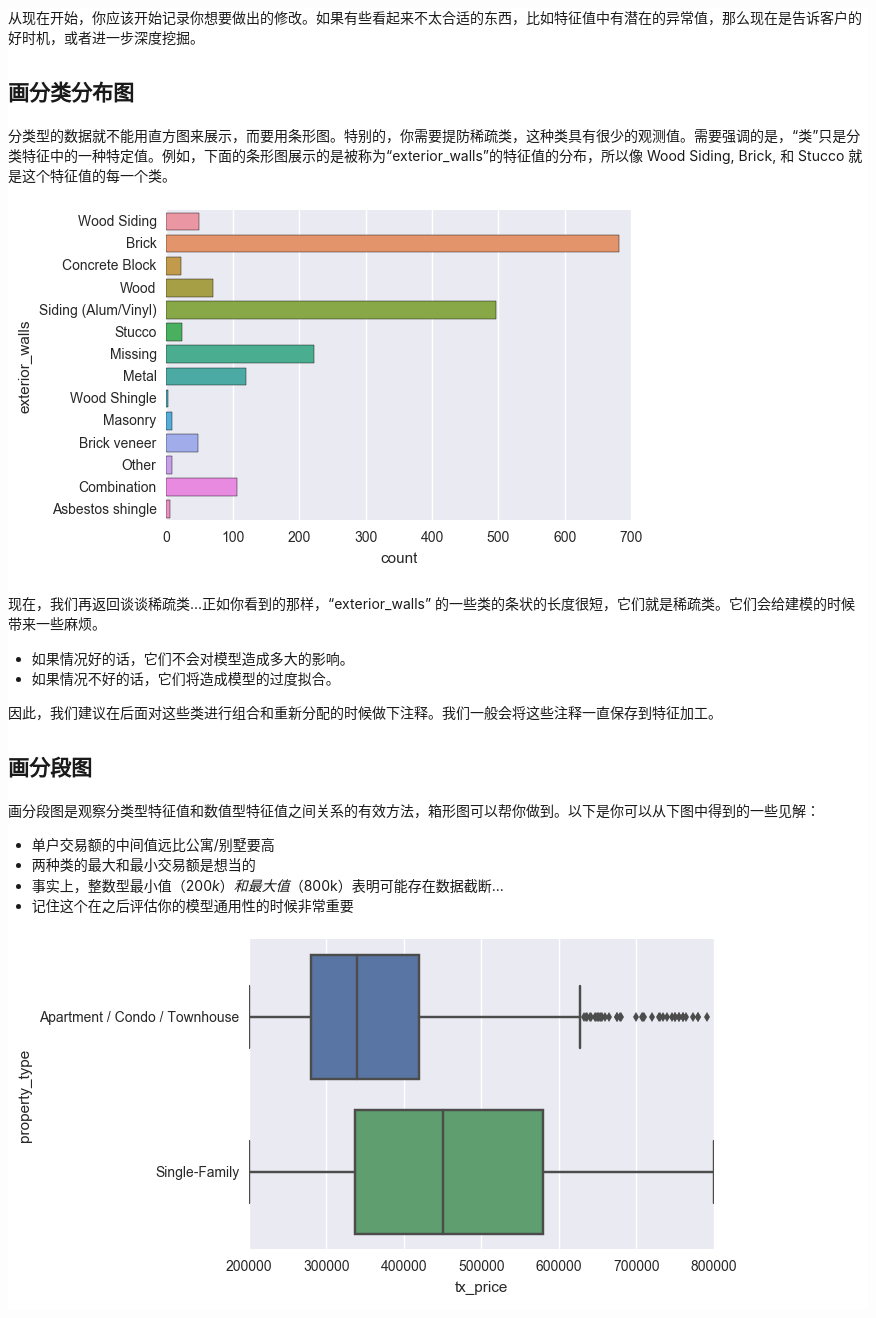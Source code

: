 从现在开始，你应该开始记录你想要做出的修改。如果有些看起来不太合适的东西，比如特征值中有潜在的异常值，那么现在是告诉客户的好时机，或者进一步深度挖掘。

## 画分类分布图
分类型的数据就不能用直方图来展示，而要用条形图。特别的，你需要提防稀疏类，这种类具有很少的观测值。需要强调的是，“类”只是分类特征中的一种特定值。例如，下面的条形图展示的是被称为“exterior_walls”的特征值的分布，所以像 Wood Siding, Brick, 和 Stucco 就是这个特征值的每一个类。

![grouping-sparse-classes-before](/images/posts/20190311/grouping-sparse-classes-before.png)

现在，我们再返回谈谈稀疏类...正如你看到的那样，“exterior_walls” 的一些类的条状的长度很短，它们就是稀疏类。它们会给建模的时候带来一些麻烦。
- 如果情况好的话，它们不会对模型造成多大的影响。
- 如果情况不好的话，它们将造成模型的过度拟合。

因此，我们建议在后面对这些类进行组合和重新分配的时候做下注释。我们一般会将这些注释一直保存到特征加工。

## 画分段图
画分段图是观察分类型特征值和数值型特征值之间关系的有效方法，箱形图可以帮你做到。以下是你可以从下图中得到的一些见解：
- 单户交易额的中间值远比公寓/别墅要高
- 两种类的最大和最小交易额是想当的
- 事实上，整数型最小值（$200k）和最大值（$800k）表明可能存在数据截断...
- 记住这个在之后评估你的模型通用性的时候非常重要

![boxplot-segmentation-example](/images/posts/20190311/boxplot-segmentation-example.png)
